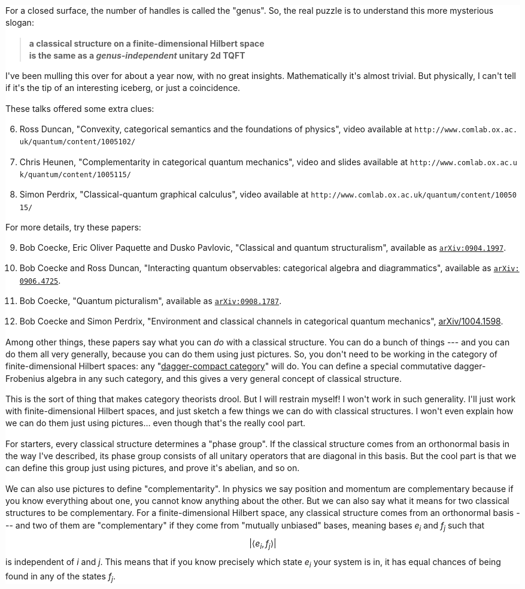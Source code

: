 For a closed surface, the number of handles is called the "genus". So,
the real puzzle is to understand this more mysterious slogan:

> **a classical structure on a finite-dimensional Hilbert space**\
> **is the same as a _genus-independent_ unitary 2d TQFT**

I've been mulling this over for about a year now, with no great
insights. Mathematically it's almost trivial. But physically, I can't
tell if it's the tip of an interesting iceberg, or just a coincidence.

These talks offered some extra clues:

6) Ross Duncan, "Convexity, categorical semantics and the foundations of physics", video available at `http://www.comlab.ox.ac.uk/quantum/content/1005102/`

7) Chris Heunen, "Complementarity in categorical quantum mechanics", video and slides available at `http://www.comlab.ox.ac.uk/quantum/content/1005115/`

8) Simon Perdrix, "Classical-quantum graphical calculus", video available at `http://www.comlab.ox.ac.uk/quantum/content/1005015/`

For more details, try these papers:

9) Bob Coecke, Eric Oliver Paquette and Dusko Pavlovic, "Classical and quantum structuralism", available as [`arXiv:0904.1997`](http://arXiv.org/abs/0904.1997).

10) Bob Coecke and Ross Duncan, "Interacting quantum observables: categorical algebra and diagrammatics", available as [`arXiv:0906.4725`](http://arXiv.org/abs/0906.4725).

11) Bob Coecke, "Quantum picturalism", available as [`arXiv:0908.1787`](http://arXiv.org/abs/0908.1787).

12) Bob Coecke and Simon Perdrix, "Environment and classical channels in categorical quantum mechanics", [arXiv/1004.1598](http://arXiv.org/abs/1004.1598).

Among other things, these papers say what you can *do* with a classical
structure. You can do a bunch of things --- and you can do them all very
generally, because you can do them using just pictures. So, you don't
need to be working in the category of finite-dimensional Hilbert spaces:
any "[dagger-compact category](http://ncatlab.org/nlab/show/dagger+compact+category)" will
do. You can define a special commutative dagger-Frobenius algebra in any
such category, and this gives a very general concept of classical
structure.

This is the sort of thing that makes category theorists drool. But I
will restrain myself! I won't work in such generality. I'll just work
with finite-dimensional Hilbert spaces, and just sketch a few things we
can do with classical structures. I won't even explain how we can do
them just using pictures... even though that's the really cool part.

For starters, every classical structure determines a "phase group". If
the classical structure comes from an orthonormal basis in the way I've
described, its phase group consists of all unitary operators that are
diagonal in this basis. But the cool part is that we can define this
group just using pictures, and prove it's abelian, and so on.

We can also use pictures to define "complementarity". In physics we
say position and momentum are complementary because if you know
everything about one, you cannot know anything about the other. But we
can also say what it means for two classical structures to be
complementary. For a finite-dimensional Hilbert space, any classical
structure comes from an orthonormal basis --- and two of them are
"complementary" if they come from "mutually unbiased" bases, meaning
bases $e_i$ and $f_j$ such that
$$|\langle e_i,f_j\rangle|$$
is independent of $i$ and $j$. This means that if you know precisely which
state $e_i$ your system is in, it has equal chances of being found in any
of the states $f_j$.
